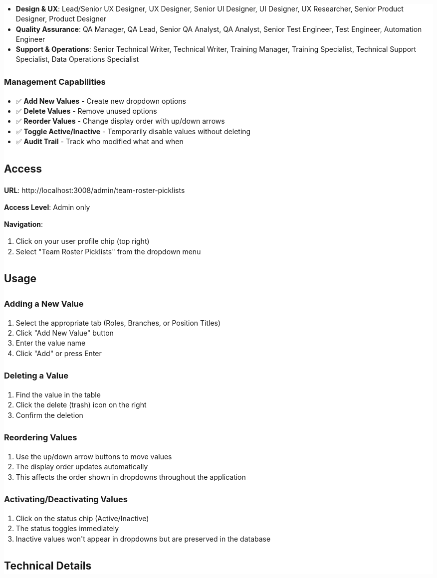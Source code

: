    - **Design & UX**: Lead/Senior UX Designer, UX Designer, Senior UI Designer, UI Designer, UX Researcher, Senior Product Designer, Product Designer
   - **Quality Assurance**: QA Manager, QA Lead, Senior QA Analyst, QA Analyst, Senior Test Engineer, Test Engineer, Automation Engineer
   - **Support & Operations**: Senior Technical Writer, Technical Writer, Training Manager, Training Specialist, Technical Support Specialist, Data Operations Specialist

### Management Capabilities

- ✅ **Add New Values** - Create new dropdown options
- ✅ **Delete Values** - Remove unused options
- ✅ **Reorder Values** - Change display order with up/down arrows
- ✅ **Toggle Active/Inactive** - Temporarily disable values without deleting
- ✅ **Audit Trail** - Track who modified what and when

## Access

**URL**: http://localhost:3008/admin/team-roster-picklists

**Access Level**: Admin only

**Navigation**: 
1. Click on your user profile chip (top right)
2. Select "Team Roster Picklists" from the dropdown menu

## Usage

### Adding a New Value

1. Select the appropriate tab (Roles, Branches, or Position Titles)
2. Click "Add New Value" button
3. Enter the value name
4. Click "Add" or press Enter

### Deleting a Value

1. Find the value in the table
2. Click the delete (trash) icon on the right
3. Confirm the deletion

### Reordering Values

1. Use the up/down arrow buttons to move values
2. The display order updates automatically
3. This affects the order shown in dropdowns throughout the application

### Activating/Deactivating Values

1. Click on the status chip (Active/Inactive)
2. The status toggles immediately
3. Inactive values won't appear in dropdowns but are preserved in the database

## Technical Details
